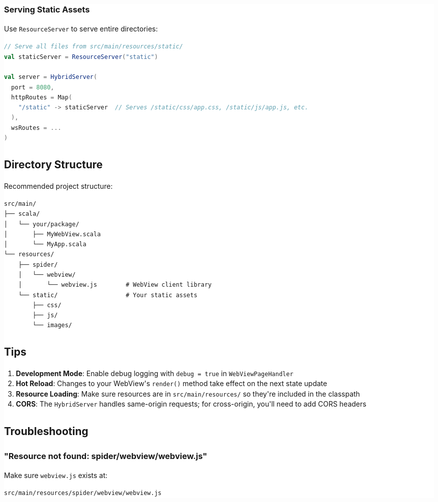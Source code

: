 ### Serving Static Assets

Use `ResourceServer` to serve entire directories:

```scala
// Serve all files from src/main/resources/static/
val staticServer = ResourceServer("static")

val server = HybridServer(
  port = 8080,
  httpRoutes = Map(
    "/static" -> staticServer  // Serves /static/css/app.css, /static/js/app.js, etc.
  ),
  wsRoutes = ...
)
```

## Directory Structure

Recommended project structure:

```
src/main/
├── scala/
│   └── your/package/
│       ├── MyWebView.scala
│       └── MyApp.scala
└── resources/
    ├── spider/
    │   └── webview/
    │       └── webview.js        # WebView client library
    └── static/                   # Your static assets
        ├── css/
        ├── js/
        └── images/
```

## Tips

1. **Development Mode**: Enable debug logging with `debug = true` in `WebViewPageHandler`
2. **Hot Reload**: Changes to your WebView's `render()` method take effect on the next state update
3. **Resource Loading**: Make sure resources are in `src/main/resources/` so they're included in the classpath
4. **CORS**: The `HybridServer` handles same-origin requests; for cross-origin, you'll need to add CORS headers

## Troubleshooting

### "Resource not found: spider/webview/webview.js"

Make sure `webview.js` exists at:
```
src/main/resources/spider/webview/webview.js
```

